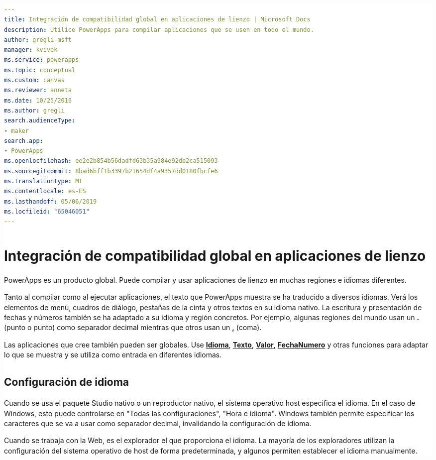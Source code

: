 ```yaml
---
title: Integración de compatibilidad global en aplicaciones de lienzo | Microsoft Docs
description: Utilice PowerApps para compilar aplicaciones que se usen en todo el mundo.
author: gregli-msft
manager: kvivek
ms.service: powerapps
ms.topic: conceptual
ms.custom: canvas
ms.reviewer: anneta
ms.date: 10/25/2016
ms.author: gregli
search.audienceType:
- maker
search.app:
- PowerApps
ms.openlocfilehash: ee2e2b854b56dadfd63b35a984e92db2ca515093
ms.sourcegitcommit: 8bad6bff1b3397b21654df4a9357dd0180fbcfe6
ms.translationtype: MT
ms.contentlocale: es-ES
ms.lasthandoff: 05/06/2019
ms.locfileid: "65046051"
---
```

# <a name="build-global-support-into-canvas-apps"></a>Integración de compatibilidad global en aplicaciones de lienzo
PowerApps es un producto global. Puede compilar y usar aplicaciones de lienzo en muchas regiones e idiomas diferentes.

Tanto al compilar como al ejecutar aplicaciones, el texto que PowerApps muestra se ha traducido a diversos idiomas.  Verá los elementos de menú, cuadros de diálogo, pestañas de la cinta y otros textos en su idioma nativo.  La escritura y presentación de fechas y números también se ha adaptado a su idioma y región concretos.  Por ejemplo, algunas regiones del mundo usan un **.** (punto o punto) como separador decimal mientras que otros usan un **,** (coma).  

Las aplicaciones que cree también pueden ser globales.  Use **[Idioma](functions/function-language.md)**, **[Texto](functions/function-text.md)**, **[Valor](functions/function-value.md)**, **[FechaNumero](functions/function-datevalue-timevalue.md)** y otras funciones para adaptar lo que se muestra y se utiliza como entrada en diferentes idiomas.   

## <a name="language-settings"></a>Configuración de idioma
Cuando se usa el paquete Studio nativo o un reproductor nativo, el sistema operativo host especifica el idioma.  En el caso de Windows, esto puede controlarse en "Todas las configuraciones", "Hora e idioma".  Windows también permite especificar los caracteres que se va a usar como separador decimal, invalidando la configuración de idioma.  

Cuando se trabaja con la Web, es el explorador el que proporciona el idioma.  La mayoría de los exploradores utilizan la configuración del sistema operativo de host de forma predeterminada, y algunos permiten establecer el idioma manualmente.
